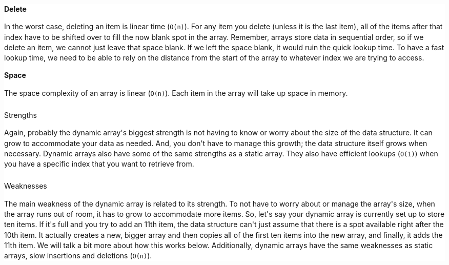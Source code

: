 <span class="text-4505230f--TextH400-3033861f--textContentFamily-49a318e1"><span data-key="62b4114370e248468d577edf04c7d30c"><span data-offset-key="62b4114370e248468d577edf04c7d30c:0">**Delete**</span></span></span>

<span class="text-4505230f--TextH400-3033861f--textContentFamily-49a318e1"><span data-key="c907a472d41e483c96a90ba2b1a7ff43"><span data-offset-key="c907a472d41e483c96a90ba2b1a7ff43:0">In the worst case, deleting an item is linear time (</span><span data-offset-key="c907a472d41e483c96a90ba2b1a7ff43:1">`O(n)`</span><span data-offset-key="c907a472d41e483c96a90ba2b1a7ff43:2">). For any item you delete (unless it is the last item), all of the items after that index have to be shifted over to fill the now blank spot in the array. Remember, arrays store data in sequential order, so if we delete an item, we cannot just leave that space blank. If we left the space blank, it would ruin the quick lookup time. To have a fast lookup time, we need to be able to rely on the distance from the start of the array to whatever index we are trying to access.</span></span></span>

<span class="text-4505230f--TextH400-3033861f--textContentFamily-49a318e1"><span data-key="4c81f29937324bc2a0e19c2ad06a3ee8"><span data-offset-key="4c81f29937324bc2a0e19c2ad06a3ee8:0">**Space**</span></span></span>

<span class="text-4505230f--TextH400-3033861f--textContentFamily-49a318e1"><span data-key="7c875113838948c192a2a0693010887c"><span data-offset-key="7c875113838948c192a2a0693010887c:0">The space complexity of an array is linear (</span><span data-offset-key="7c875113838948c192a2a0693010887c:1">`O(n)`</span><span data-offset-key="7c875113838948c192a2a0693010887c:2">). Each item in the array will take up space in memory.</span></span></span>

### 

<span class="text-4505230f--HeadingH400-686c0942--textContentFamily-49a318e1"><span data-key="f8b06243aed44ac5ac603daa3debb2a7"><span data-offset-key="f8b06243aed44ac5ac603daa3debb2a7:0">Strengths</span></span></span>

<span class="text-4505230f--TextH400-3033861f--textContentFamily-49a318e1"><span data-key="2f3b0ce2a49f492e841f72857d9ccef2"><span data-offset-key="2f3b0ce2a49f492e841f72857d9ccef2:0">Again, probably the dynamic array's biggest strength is not having to know or worry about the size of the data structure. It can grow to accommodate your data as needed. And, you don't have to manage this growth; the data structure itself grows when necessary. Dynamic arrays also have some of the same strengths as a static array. They also have efficient lookups (</span><span data-offset-key="2f3b0ce2a49f492e841f72857d9ccef2:1">`O(1)`</span><span data-offset-key="2f3b0ce2a49f492e841f72857d9ccef2:2">) when you have a specific index that you want to retrieve from.</span></span></span>

### 

<span class="text-4505230f--HeadingH400-686c0942--textContentFamily-49a318e1"><span data-key="746741d19c2f4c4b950e3d1d2201a4c1"><span data-offset-key="746741d19c2f4c4b950e3d1d2201a4c1:0">Weaknesses</span></span></span>

<span class="text-4505230f--TextH400-3033861f--textContentFamily-49a318e1"><span data-key="69279f211ab54bdd9a8663aac6f12dd5"><span data-offset-key="69279f211ab54bdd9a8663aac6f12dd5:0">The main weakness of the dynamic array is related to its strength. To not have to worry about or manage the array's size, when the array runs out of room, it has to grow to accommodate more items. So, let's say your dynamic array is currently set up to store ten items. If it's full and you try to add an 11th item, the data structure can't just assume that there is a spot available right after the 10th item. It actually creates a new, bigger array and then copies all of the first ten items into the new array, and finally, it adds the 11th item. We will talk a bit more about how this works below. Additionally, dynamic arrays have the same weaknesses as static arrays, slow insertions and deletions (</span><span data-offset-key="69279f211ab54bdd9a8663aac6f12dd5:1">`O(n)`</span><span data-offset-key="69279f211ab54bdd9a8663aac6f12dd5:2">).</span></span></span>
